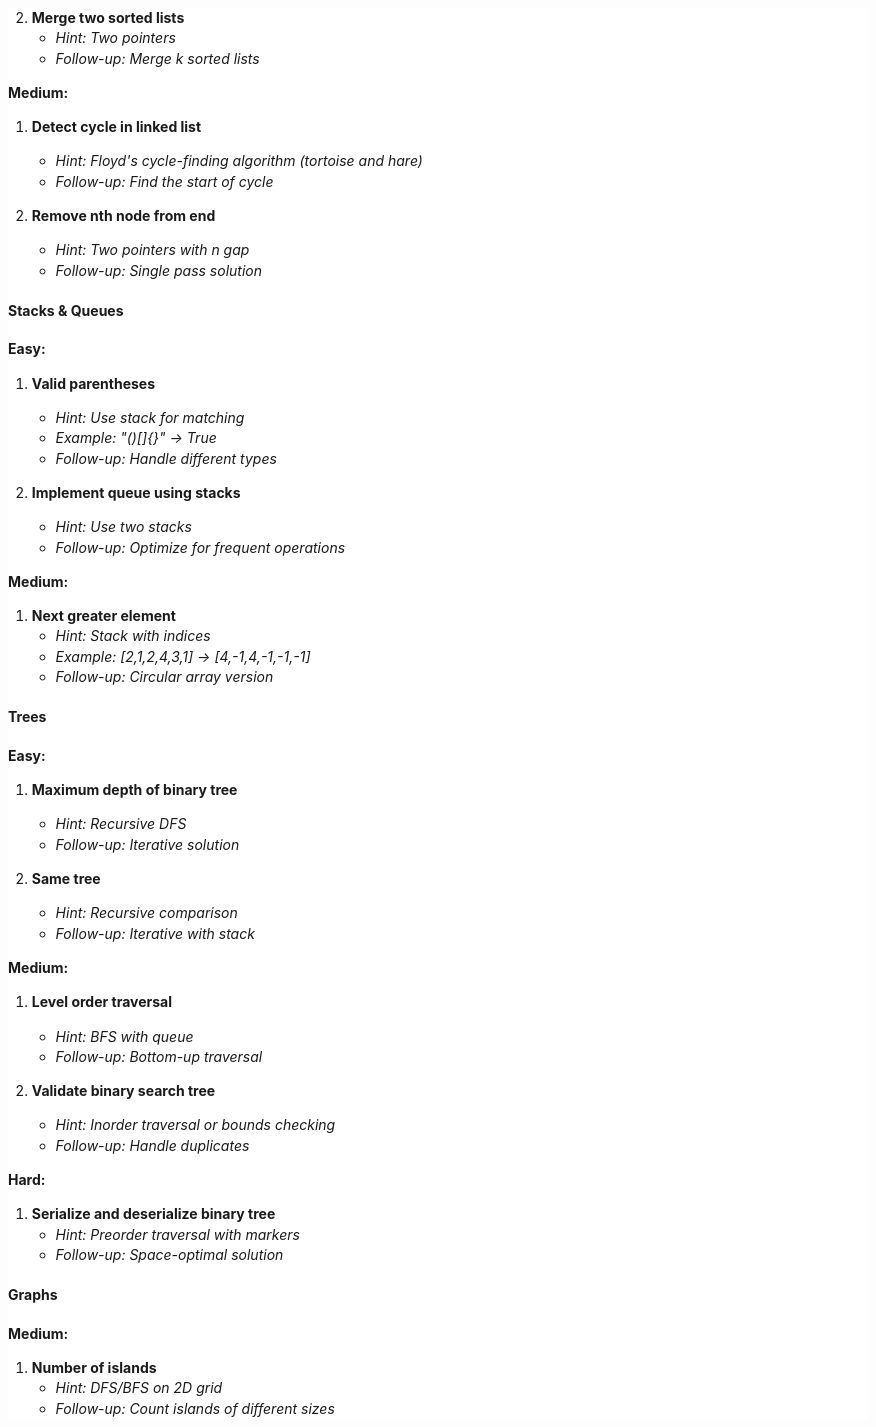 2. **Merge two sorted lists**
   - *Hint: Two pointers*
   - *Follow-up: Merge k sorted lists*

**Medium:**
1. **Detect cycle in linked list**
   - *Hint: Floyd's cycle-finding algorithm (tortoise and hare)*
   - *Follow-up: Find the start of cycle*

2. **Remove nth node from end**
   - *Hint: Two pointers with n gap*
   - *Follow-up: Single pass solution*

#### Stacks & Queues
**Easy:**
1. **Valid parentheses**
   - *Hint: Use stack for matching*
   - *Example: "()[]{}" → True*
   - *Follow-up: Handle different types*

2. **Implement queue using stacks**
   - *Hint: Use two stacks*
   - *Follow-up: Optimize for frequent operations*

**Medium:**
1. **Next greater element**
   - *Hint: Stack with indices*
   - *Example: [2,1,2,4,3,1] → [4,-1,4,-1,-1,-1]*
   - *Follow-up: Circular array version*

#### Trees
**Easy:**
1. **Maximum depth of binary tree**
   - *Hint: Recursive DFS*
   - *Follow-up: Iterative solution*

2. **Same tree**
   - *Hint: Recursive comparison*
   - *Follow-up: Iterative with stack*

**Medium:**
1. **Level order traversal**
   - *Hint: BFS with queue*
   - *Follow-up: Bottom-up traversal*

2. **Validate binary search tree**
   - *Hint: Inorder traversal or bounds checking*
   - *Follow-up: Handle duplicates*

**Hard:**
1. **Serialize and deserialize binary tree**
   - *Hint: Preorder traversal with markers*
   - *Follow-up: Space-optimal solution*

#### Graphs
**Medium:**
1. **Number of islands**
   - *Hint: DFS/BFS on 2D grid*
   - *Follow-up: Count islands of different sizes*
